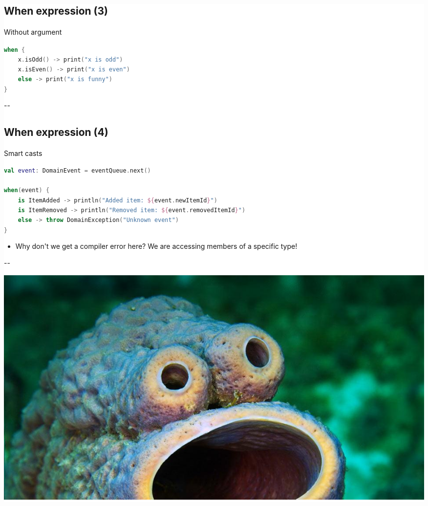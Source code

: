## When expression (3)
Without argument
``` kotlin
when {
    x.isOdd() -> print("x is odd")
    x.isEven() -> print("x is even")
    else -> print("x is funny")
}
```

--

## When expression (4)

Smart casts
``` kotlin
val event: DomainEvent = eventQueue.next()

when(event) {
    is ItemAdded -> println("Added item: ${event.newItemId}")
    is ItemRemoved -> println("Removed item: ${event.removedItemId}")
    else -> throw DomainException("Unknown event")
}
```

* Why don't we get a compiler error here? We are accessing members of a specific type!

--

<img src="img/wtf_under_the_sea.jpg" style="background: transparent; border-style: none"/>
